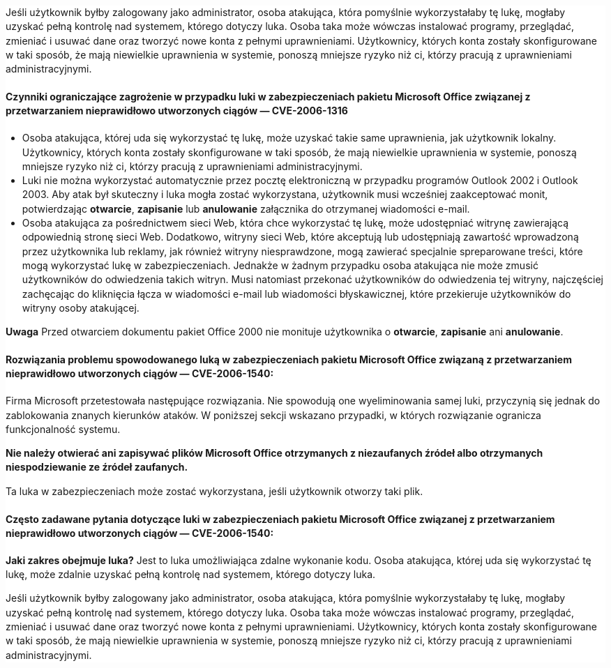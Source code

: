 Jeśli użytkownik byłby zalogowany jako administrator, osoba atakująca, która pomyślnie wykorzystałaby tę lukę, mogłaby uzyskać pełną kontrolę nad systemem, którego dotyczy luka. Osoba taka może wówczas instalować programy, przeglądać, zmieniać i usuwać dane oraz tworzyć nowe konta z pełnymi uprawnieniami. Użytkownicy, których konta zostały skonfigurowane w taki sposób, że mają niewielkie uprawnienia w systemie, ponoszą mniejsze ryzyko niż ci, którzy pracują z uprawnieniami administracyjnymi.

#### Czynniki ograniczające zagrożenie w przypadku luki w zabezpieczeniach pakietu Microsoft Office związanej z przetwarzaniem nieprawidłowo utworzonych ciągów — CVE-2006-1316

-   Osoba atakująca, której uda się wykorzystać tę lukę, może uzyskać takie same uprawnienia, jak użytkownik lokalny. Użytkownicy, których konta zostały skonfigurowane w taki sposób, że mają niewielkie uprawnienia w systemie, ponoszą mniejsze ryzyko niż ci, którzy pracują z uprawnieniami administracyjnymi.
-   Luki nie można wykorzystać automatycznie przez pocztę elektroniczną w przypadku programów Outlook 2002 i Outlook 2003. Aby atak był skuteczny i luka mogła zostać wykorzystana, użytkownik musi wcześniej zaakceptować monit, potwierdzając **otwarcie**, **zapisanie** lub **anulowanie** załącznika do otrzymanej wiadomości e-mail.
-   Osoba atakująca za pośrednictwem sieci Web, która chce wykorzystać tę lukę, może udostępniać witrynę zawierającą odpowiednią stronę sieci Web. Dodatkowo, witryny sieci Web, które akceptują lub udostępniają zawartość wprowadzoną przez użytkownika lub reklamy, jak również witryny niesprawdzone, mogą zawierać specjalnie spreparowane treści, które mogą wykorzystać lukę w zabezpieczeniach. Jednakże w żadnym przypadku osoba atakująca nie może zmusić użytkowników do odwiedzenia takich witryn. Musi natomiast przekonać użytkowników do odwiedzenia tej witryny, najczęściej zachęcając do kliknięcia łącza w wiadomości e-mail lub wiadomości błyskawicznej, które przekieruje użytkowników do witryny osoby atakującej.

**Uwaga** Przed otwarciem dokumentu pakiet Office 2000 nie monituje użytkownika o **otwarcie**, **zapisanie** ani **anulowanie**.

#### Rozwiązania problemu spowodowanego luką w zabezpieczeniach pakietu Microsoft Office związaną z przetwarzaniem nieprawidłowo utworzonych ciągów — CVE-2006-1540:

Firma Microsoft przetestowała następujące rozwiązania. Nie spowodują one wyeliminowania samej luki, przyczynią się jednak do zablokowania znanych kierunków ataków. W poniższej sekcji wskazano przypadki, w których rozwiązanie ogranicza funkcjonalność systemu.

**Nie należy otwierać ani zapisywać plików Microsoft Office otrzymanych z niezaufanych źródeł albo otrzymanych niespodziewanie ze źródeł zaufanych.**

Ta luka w zabezpieczeniach może zostać wykorzystana, jeśli użytkownik otworzy taki plik.

#### Często zadawane pytania dotyczące luki w zabezpieczeniach pakietu Microsoft Office związanej z przetwarzaniem nieprawidłowo utworzonych ciągów — CVE-2006-1540:

**Jaki zakres obejmuje luka?**
Jest to luka umożliwiająca zdalne wykonanie kodu. Osoba atakująca, której uda się wykorzystać tę lukę, może zdalnie uzyskać pełną kontrolę nad systemem, którego dotyczy luka.

Jeśli użytkownik byłby zalogowany jako administrator, osoba atakująca, która pomyślnie wykorzystałaby tę lukę, mogłaby uzyskać pełną kontrolę nad systemem, którego dotyczy luka. Osoba taka może wówczas instalować programy, przeglądać, zmieniać i usuwać dane oraz tworzyć nowe konta z pełnymi uprawnieniami. Użytkownicy, których konta zostały skonfigurowane w taki sposób, że mają niewielkie uprawnienia w systemie, ponoszą mniejsze ryzyko niż ci, którzy pracują z uprawnieniami administracyjnymi.
